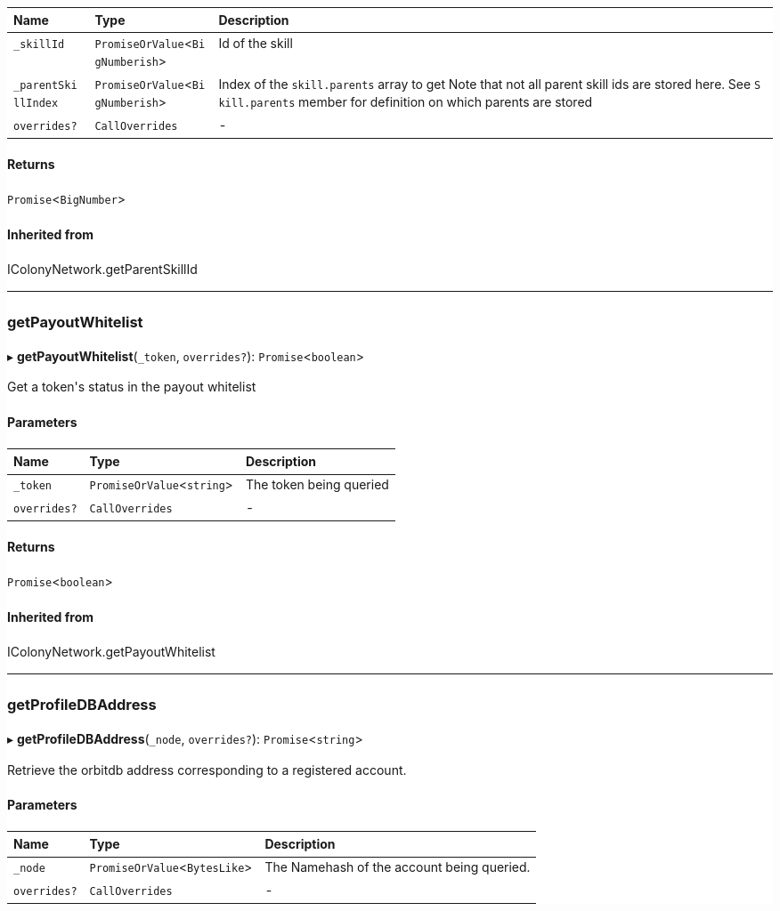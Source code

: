 | Name | Type | Description |
| :------ | :------ | :------ |
| `_skillId` | `PromiseOrValue`<`BigNumberish`\> | Id of the skill |
| `_parentSkillIndex` | `PromiseOrValue`<`BigNumberish`\> | Index of the `skill.parents` array to get Note that not all parent skill ids are stored here. See `Skill.parents` member for definition on which parents are stored |
| `overrides?` | `CallOverrides` | - |

#### Returns

`Promise`<`BigNumber`\>

#### Inherited from

IColonyNetwork.getParentSkillId

___

### getPayoutWhitelist

▸ **getPayoutWhitelist**(`_token`, `overrides?`): `Promise`<`boolean`\>

Get a token's status in the payout whitelist

#### Parameters

| Name | Type | Description |
| :------ | :------ | :------ |
| `_token` | `PromiseOrValue`<`string`\> | The token being queried |
| `overrides?` | `CallOverrides` | - |

#### Returns

`Promise`<`boolean`\>

#### Inherited from

IColonyNetwork.getPayoutWhitelist

___

### getProfileDBAddress

▸ **getProfileDBAddress**(`_node`, `overrides?`): `Promise`<`string`\>

Retrieve the orbitdb address corresponding to a registered account.

#### Parameters

| Name | Type | Description |
| :------ | :------ | :------ |
| `_node` | `PromiseOrValue`<`BytesLike`\> | The Namehash of the account being queried. |
| `overrides?` | `CallOverrides` | - |
